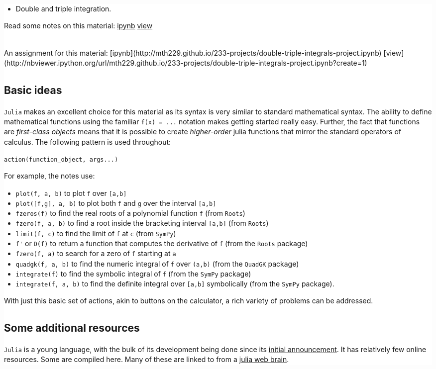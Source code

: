 
* Double and triple integration.


Read some notes on this material:
[ipynb](http://mth229.github.io/233-projects/double-triple-integrals.ipynb) 
[view](http://nbviewer.ipython.org/url/mth229.github.io/233-projects/double-triple-integrals.ipynb?create=1)

<br/>
An assignment for this material:
[ipynb](http://mth229.github.io/233-projects/double-triple-integrals-project.ipynb) 
[view](http://nbviewer.ipython.org/url/mth229.github.io/233-projects/double-triple-integrals-project.ipynb?create=1)



## Basic ideas

`Julia` makes an excellent choice for this material as its syntax is
very similar to standard mathematical syntax. The ability to define
mathematical functions using the familiar `f(x) = ...` notation makes
getting started really easy. Further, the fact that functions are
*first-class objects* means that it is possible to create *higher-order* julia
functions that mirror the standard operators of calculus. The
following pattern is used throughout:

```verbatim
action(function_object, args...)
```

For example, the notes use:

* `plot(f, a, b)` to plot `f` over `[a,b]` 
* `plot([f,g], a, b)` to plot both `f` and `g` over the interval `[a,b]`
* `fzeros(f)` to find the real roots of a polynomial function `f` (from `Roots`)
* `fzero(f, a, b)` to find a root inside the bracketing interval `[a,b]` (from `Roots`)
* `limit(f, c)` to find the limit of `f` at `c` (from `SymPy`)
* `f'` or `D(f)` to return a function that computes the derivative of `f` (from the `Roots` package)
* `fzero(f, a)` to search for a zero of `f` starting at `a`
* `quadgk(f, a, b)` to find the numeric integral of `f` over `(a,b)`
  (from the `QuadGK` package)
* `integrate(f)` to find the symbolic integral of `f` (from the `SymPy` package)
* `integrate(f, a, b)` to find the definite integral over `[a,b]`
  symbolically (from the `SymPy` package).


With just this basic set of actions, akin to buttons on the calculator, a rich variety of problems can be addressed.



## Some additional resources

`Julia` is a young language, with the bulk of its development being done since its [initial announcement](http://julialang.org/blog/2012/02/why-we-created-julia/). It has relatively few online resources. Some are compiled here. Many of these are linked to from a [julia web brain](http://webbrain.com/brainpage/brain/ACDE39E6-DF33-9199-E760-3408978F6B7C).
